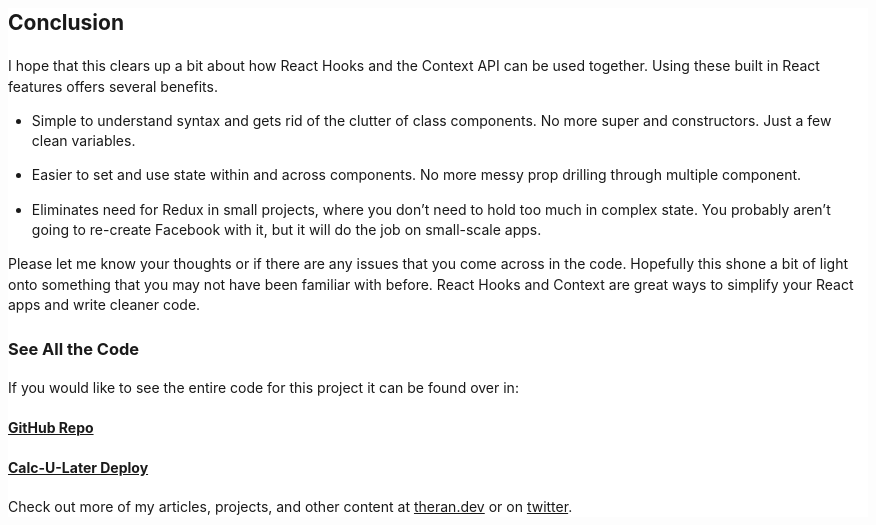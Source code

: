 ## Conclusion

I hope that this clears up a bit about how React Hooks and the Context API can be used together. Using these built in React features offers several benefits.

- Simple to understand syntax and gets rid of the clutter of class components. No more super and constructors. Just a few clean variables.

- Easier to set and use state within and across components. No more messy prop drilling through multiple component.

- Eliminates need for Redux in small projects, where you don’t need to hold too much in complex state. You probably aren’t going to re-create Facebook with it, but it will do the job on small-scale apps.

Please let me know your thoughts or if there are any issues that you come across in the code. Hopefully this shone a bit of light onto something that you may not have been familiar with before. React Hooks and Context are great ways to simplify your React apps and write cleaner code.

### See All the Code

If you would like to see the entire code for this project it can be found over in:

#### [GitHub Repo](https://github.com/theranbrig/calculator.)

#### [Calc-U-Later Deploy](https://calc-u-later.netlify.com/)

Check out more of my articles, projects, and other content at [theran.dev](https://theran.dev/blog) or on [twitter](https://twitter.com/wellBuilt).
